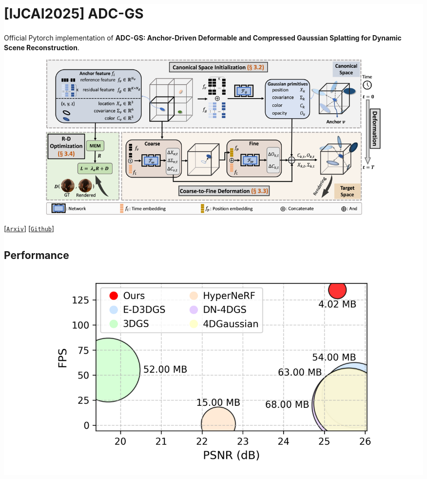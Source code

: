 # [IJCAI2025] ADC-GS
Official Pytorch implementation of **ADC-GS: Anchor-Driven Deformable and Compressed Gaussian Splatting for Dynamic Scene Reconstruction**.

<p align="center">
  <img src="imgs/framework.png"  style="width:80%">
</p>

[[`Arxiv`](https://arxiv.org/abs/2505.08196)]  [[`Github`](https://github.com/H-Huang774/ADC-GS)]

## Performance
<p align="center">
  <img src="imgs/fps_vs_psnr_size.png"  style="width:80%">
</p>
